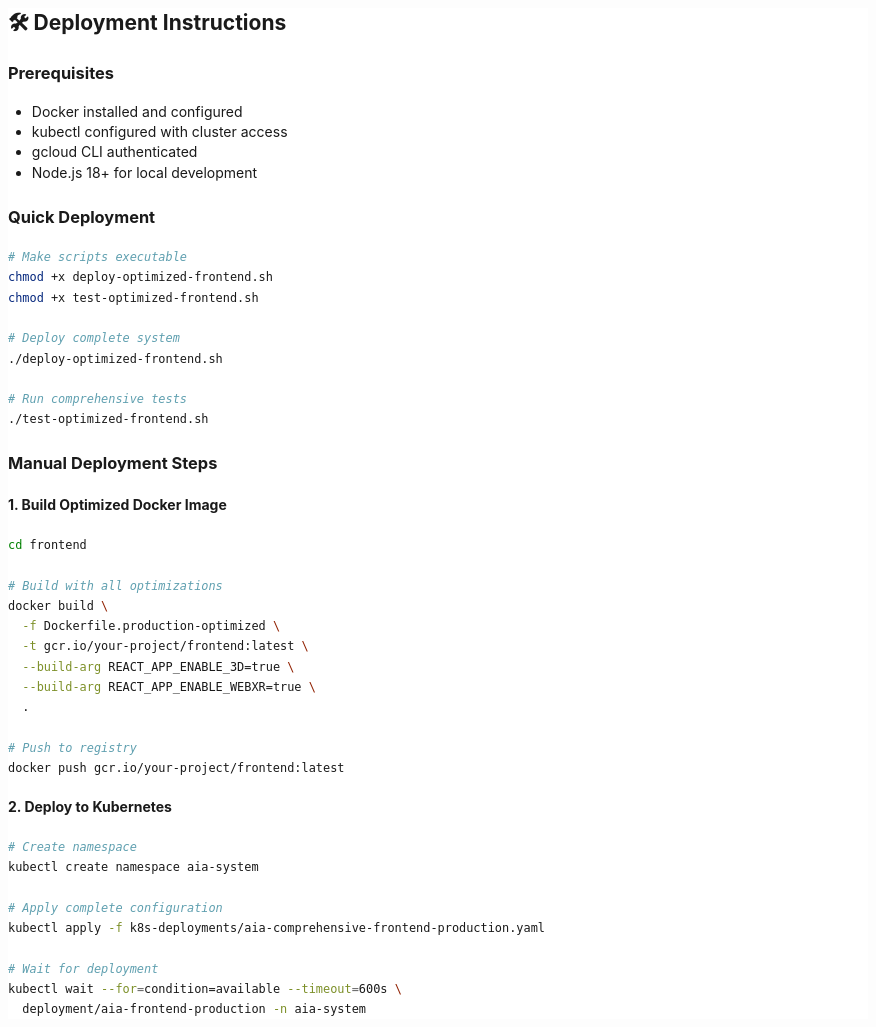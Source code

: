 
## 🛠️ Deployment Instructions

### Prerequisites
- Docker installed and configured
- kubectl configured with cluster access
- gcloud CLI authenticated
- Node.js 18+ for local development

### Quick Deployment
```bash
# Make scripts executable
chmod +x deploy-optimized-frontend.sh
chmod +x test-optimized-frontend.sh

# Deploy complete system
./deploy-optimized-frontend.sh

# Run comprehensive tests
./test-optimized-frontend.sh
```

### Manual Deployment Steps

#### 1. Build Optimized Docker Image
```bash
cd frontend

# Build with all optimizations
docker build \
  -f Dockerfile.production-optimized \
  -t gcr.io/your-project/frontend:latest \
  --build-arg REACT_APP_ENABLE_3D=true \
  --build-arg REACT_APP_ENABLE_WEBXR=true \
  .

# Push to registry
docker push gcr.io/your-project/frontend:latest
```

#### 2. Deploy to Kubernetes
```bash
# Create namespace
kubectl create namespace aia-system

# Apply complete configuration
kubectl apply -f k8s-deployments/aia-comprehensive-frontend-production.yaml

# Wait for deployment
kubectl wait --for=condition=available --timeout=600s \
  deployment/aia-frontend-production -n aia-system
```
